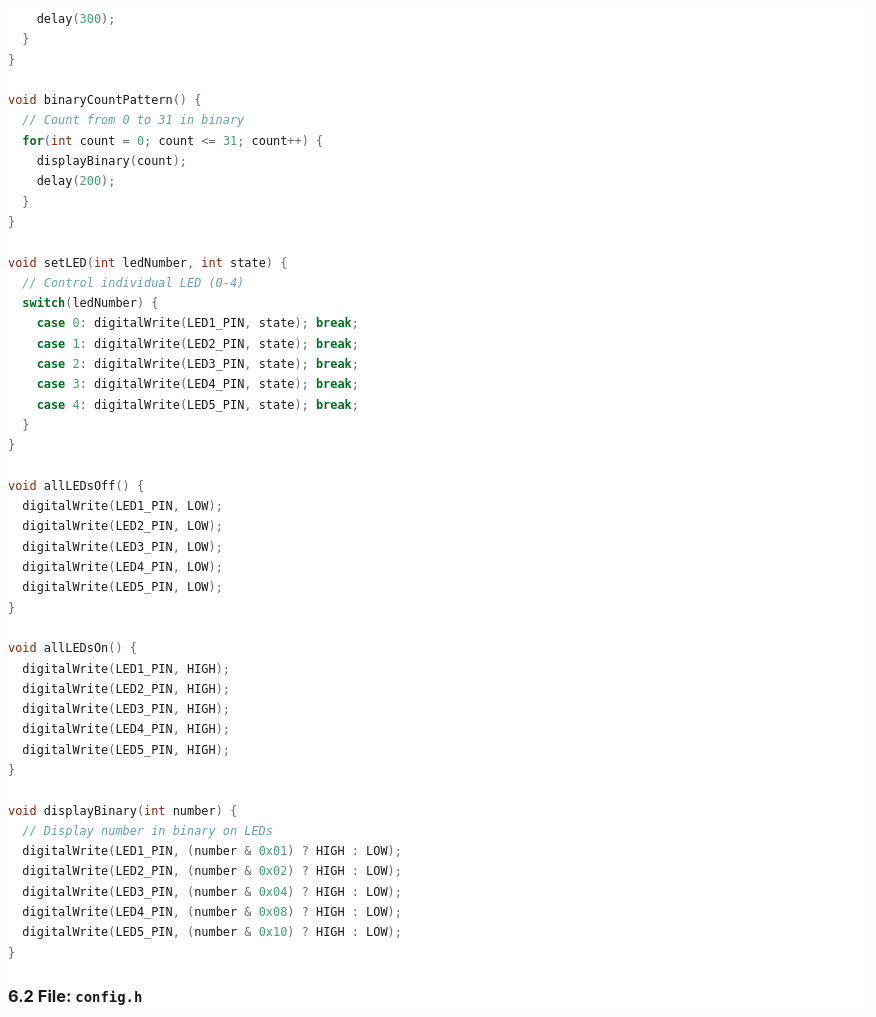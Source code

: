 ```cpp
    delay(300);
  }
}

void binaryCountPattern() {
  // Count from 0 to 31 in binary
  for(int count = 0; count <= 31; count++) {
    displayBinary(count);
    delay(200);
  }
}

void setLED(int ledNumber, int state) {
  // Control individual LED (0-4)
  switch(ledNumber) {
    case 0: digitalWrite(LED1_PIN, state); break;
    case 1: digitalWrite(LED2_PIN, state); break;
    case 2: digitalWrite(LED3_PIN, state); break;
    case 3: digitalWrite(LED4_PIN, state); break;
    case 4: digitalWrite(LED5_PIN, state); break;
  }
}

void allLEDsOff() {
  digitalWrite(LED1_PIN, LOW);
  digitalWrite(LED2_PIN, LOW);
  digitalWrite(LED3_PIN, LOW);
  digitalWrite(LED4_PIN, LOW);
  digitalWrite(LED5_PIN, LOW);
}

void allLEDsOn() {
  digitalWrite(LED1_PIN, HIGH);
  digitalWrite(LED2_PIN, HIGH);
  digitalWrite(LED3_PIN, HIGH);
  digitalWrite(LED4_PIN, HIGH);
  digitalWrite(LED5_PIN, HIGH);
}

void displayBinary(int number) {
  // Display number in binary on LEDs
  digitalWrite(LED1_PIN, (number & 0x01) ? HIGH : LOW);
  digitalWrite(LED2_PIN, (number & 0x02) ? HIGH : LOW);
  digitalWrite(LED3_PIN, (number & 0x04) ? HIGH : LOW);
  digitalWrite(LED4_PIN, (number & 0x08) ? HIGH : LOW);
  digitalWrite(LED5_PIN, (number & 0x10) ? HIGH : LOW);
}
```

### 6.2 File: `config.h`
